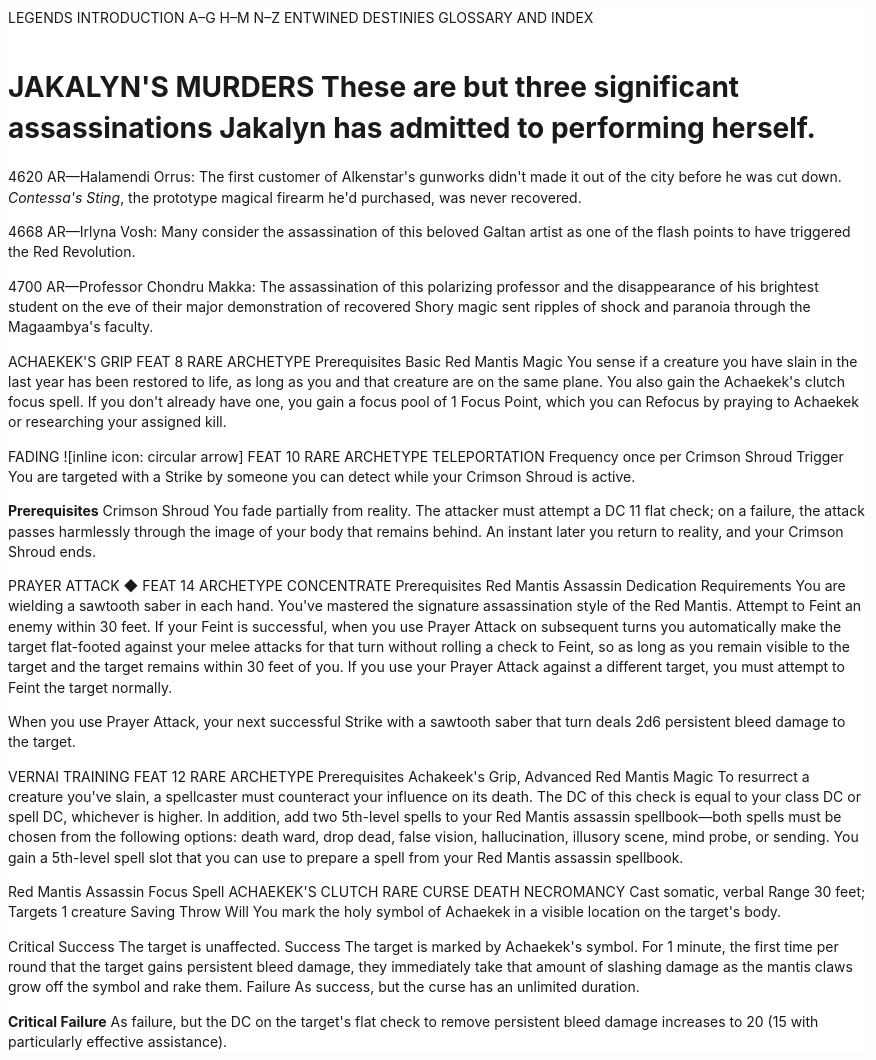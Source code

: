 LEGENDS INTRODUCTION A–G H–M N–Z ENTWINED DESTINIES GLOSSARY AND INDEX

# JAKALYN'S MURDERS These are but three significant assassinations Jakalyn has admitted to performing herself.

4620 AR—Halamendi Orrus: The first customer of Alkenstar's gunworks didn't made it out of the city before he was cut down. *Contessa's Sting*, the prototype magical firearm he'd purchased, was never recovered.

4668 AR—Irlyna Vosh: Many consider the assassination of this beloved Galtan artist as one of the flash points to have triggered the Red Revolution.

4700 AR—Professor Chondru Makka: The assassination of this polarizing professor and the disappearance of his brightest student on the eve of their major demonstration of recovered Shory magic sent ripples of shock and paranoia through the Magaambya's faculty.

ACHAEKEK'S GRIP FEAT 8 RARE ARCHETYPE Prerequisites Basic Red Mantis Magic You sense if a creature you have slain in the last year has been restored to life, as long as you and that creature are on the same plane. You also gain the Achaekek's clutch focus spell. If you don't already have one, you gain a focus pool of 1 Focus Point, which you can Refocus by praying to Achaekek or researching your assigned kill.

FADING ![inline icon: circular arrow] FEAT 10 RARE ARCHETYPE TELEPORTATION Frequency once per Crimson Shroud Trigger You are targeted with a Strike by someone you can detect while your Crimson Shroud is active.

**Prerequisites** Crimson Shroud You fade partially from reality. The attacker must attempt a DC 11 flat check; on a failure, the attack passes harmlessly through the image of your body that remains behind. An instant later you return to reality, and your Crimson Shroud ends.

PRAYER ATTACK ◆ FEAT 14 ARCHETYPE CONCENTRATE Prerequisites Red Mantis Assassin Dedication Requirements You are wielding a sawtooth saber in each hand. You've mastered the signature assassination style of the Red Mantis. Attempt to Feint an enemy within 30 feet. If your Feint is successful, when you use Prayer Attack on subsequent turns you automatically make the target flat-footed against your melee attacks for that turn without rolling a check to Feint, so as long as you remain visible to the target and the target remains within 30 feet of you. If you use your Prayer Attack against a different target, you must attempt to Feint the target normally.

When you use Prayer Attack, your next successful Strike with a sawtooth saber that turn deals 2d6 persistent bleed damage to the target.

VERNAI TRAINING FEAT 12 RARE ARCHETYPE Prerequisites Achakeek's Grip, Advanced Red Mantis Magic To resurrect a creature you've slain, a spellcaster must counteract your influence on its death. The DC of this check is equal to your class DC or spell DC, whichever is higher. In addition, add two 5th-level spells to your Red Mantis assassin spellbook—both spells must be chosen from the following options: death ward, drop dead, false vision, hallucination, illusory scene, mind probe, or sending. You gain a 5th-level spell slot that you can use to prepare a spell from your Red Mantis assassin spellbook.

Red Mantis Assassin Focus Spell ACHAEKEK'S CLUTCH RARE CURSE DEATH NECROMANCY Cast somatic, verbal Range 30 feet; Targets 1 creature Saving Throw Will You mark the holy symbol of Achaekek in a visible location on the target's body.

Critical Success The target is unaffected. Success The target is marked by Achaekek's symbol. For 1 minute, the first time per round that the target gains persistent bleed damage, they immediately take that amount of slashing damage as the mantis claws grow off the symbol and rake them. Failure As success, but the curse has an unlimited duration.

**Critical Failure** As failure, but the DC on the target's flat check to remove persistent bleed damage increases to 20 (15 with particularly effective assistance).